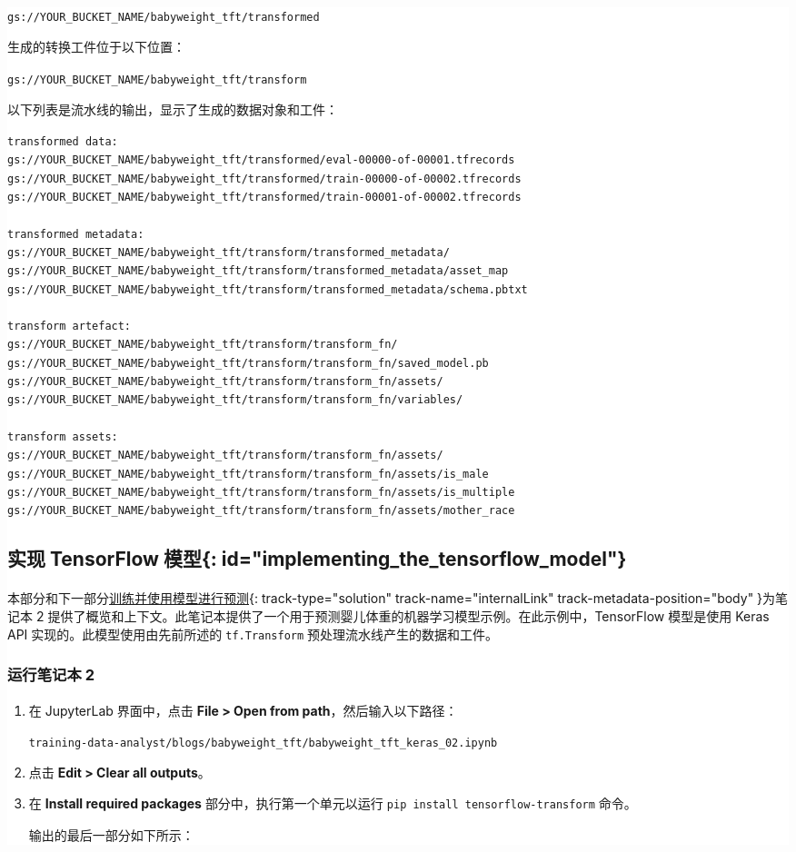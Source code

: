 ```none{:.devsite-disable-click-to-copy}
gs://YOUR_BUCKET_NAME/babyweight_tft/transformed
```

生成的转换工件位于以下位置：

```none{:.devsite-disable-click-to-copy}
gs://YOUR_BUCKET_NAME/babyweight_tft/transform
```

以下列表是流水线的输出，显示了生成的数据对象和工件：

```none{:.devsite-disable-click-to-copy}
transformed data:
gs://YOUR_BUCKET_NAME/babyweight_tft/transformed/eval-00000-of-00001.tfrecords
gs://YOUR_BUCKET_NAME/babyweight_tft/transformed/train-00000-of-00002.tfrecords
gs://YOUR_BUCKET_NAME/babyweight_tft/transformed/train-00001-of-00002.tfrecords

transformed metadata:
gs://YOUR_BUCKET_NAME/babyweight_tft/transform/transformed_metadata/
gs://YOUR_BUCKET_NAME/babyweight_tft/transform/transformed_metadata/asset_map
gs://YOUR_BUCKET_NAME/babyweight_tft/transform/transformed_metadata/schema.pbtxt

transform artefact:
gs://YOUR_BUCKET_NAME/babyweight_tft/transform/transform_fn/
gs://YOUR_BUCKET_NAME/babyweight_tft/transform/transform_fn/saved_model.pb
gs://YOUR_BUCKET_NAME/babyweight_tft/transform/transform_fn/assets/
gs://YOUR_BUCKET_NAME/babyweight_tft/transform/transform_fn/variables/

transform assets:
gs://YOUR_BUCKET_NAME/babyweight_tft/transform/transform_fn/assets/
gs://YOUR_BUCKET_NAME/babyweight_tft/transform/transform_fn/assets/is_male
gs://YOUR_BUCKET_NAME/babyweight_tft/transform/transform_fn/assets/is_multiple
gs://YOUR_BUCKET_NAME/babyweight_tft/transform/transform_fn/assets/mother_race
```

## 实现 TensorFlow 模型{: id="implementing_the_tensorflow_model"}

本部分和下一部分[训练并使用模型进行预测](#train_and_use_the_model_for_predictions){: track-type="solution" track-name="internalLink" track-metadata-position="body" }为笔记本 2 提供了概览和上下文。此笔记本提供了一个用于预测婴儿体重的机器学习模型示例。在此示例中，TensorFlow 模型是使用 Keras API 实现的。此模型使用由先前所述的 `tf.Transform` 预处理流水线产生的数据和工件。

### 运行笔记本 2

1. 在 JupyterLab 界面中，点击 **File &gt; Open from path**，然后输入以下路径：

    ```sh
    training-data-analyst/blogs/babyweight_tft/babyweight_tft_keras_02.ipynb
    ```

2. 点击 **Edit &gt; Clear all outputs**。

3. 在 **Install required packages** 部分中，执行第一个单元以运行 `pip install tensorflow-transform` 命令。

    输出的最后一部分如下所示：
